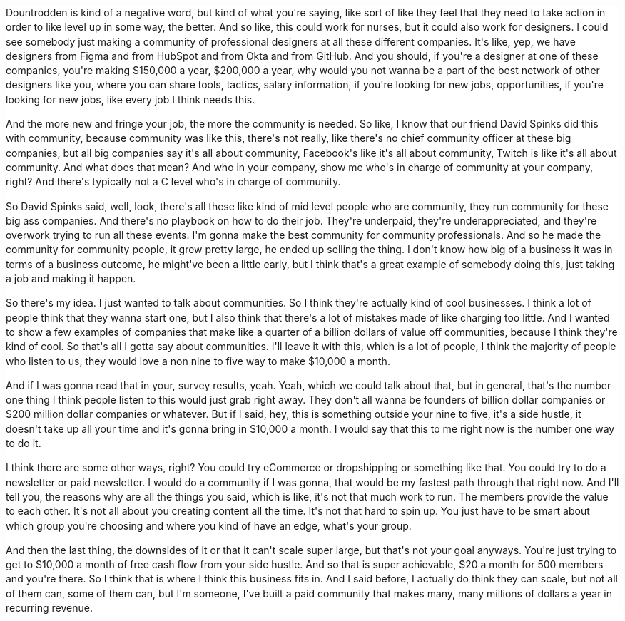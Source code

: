 Dountrodden is kind of a negative word, but kind of what you're saying, like sort of like they feel that they need to take action in order to like level up in some way, the better. And so like, this could work for nurses, but it could also work for designers. I could see somebody just making a community of professional designers at all these different companies. It's like, yep, we have designers from Figma and from HubSpot and from Okta and from GitHub. And you should, if you're a designer at one of these companies, you're making $150,000 a year, $200,000 a year, why would you not wanna be a part of the best network of other designers like you, where you can share tools, tactics, salary information, if you're looking for new jobs, opportunities, if you're looking for new jobs, like every job I think needs this.

And the more new and fringe your job, the more the community is needed. So like, I know that our friend David Spinks did this with community, because community was like this, there's not really, like there's no chief community officer at these big companies, but all big companies say it's all about community, Facebook's like it's all about community, Twitch is like it's all about community. And what does that mean? And who in your company, show me who's in charge of community at your company, right? And there's typically not a C level who's in charge of community.

So David Spinks said, well, look, there's all these like kind of mid level people who are community, they run community for these big ass companies. And there's no playbook on how to do their job. They're underpaid, they're underappreciated, and they're overwork trying to run all these events. I'm gonna make the best community for community professionals. And so he made the community for community people, it grew pretty large, he ended up selling the thing. I don't know how big of a business it was in terms of a business outcome, he might've been a little early, but I think that's a great example of somebody doing this, just taking a job and making it happen.

So there's my idea. I just wanted to talk about communities. So I think they're actually kind of cool businesses. I think a lot of people think that they wanna start one, but I also think that there's a lot of mistakes made of like charging too little. And I wanted to show a few examples of companies that make like a quarter of a billion dollars of value off communities, because I think they're kind of cool. So that's all I gotta say about communities. I'll leave it with this, which is a lot of people, I think the majority of people who listen to us, they would love a non nine to five way to make $10,000 a month.

And if I was gonna read that in your, survey results, yeah. Yeah, which we could talk about that, but in general, that's the number one thing I think people listen to this would just grab right away. They don't all wanna be founders of billion dollar companies or $200 million dollar companies or whatever. But if I said, hey, this is something outside your nine to five, it's a side hustle, it doesn't take up all your time and it's gonna bring in $10,000 a month. I would say that this to me right now is the number one way to do it.

I think there are some other ways, right? You could try eCommerce or dropshipping or something like that. You could try to do a newsletter or paid newsletter. I would do a community if I was gonna, that would be my fastest path through that right now. And I'll tell you, the reasons why are all the things you said, which is like, it's not that much work to run. The members provide the value to each other. It's not all about you creating content all the time. It's not that hard to spin up. You just have to be smart about which group you're choosing and where you kind of have an edge, what's your group.

And then the last thing, the downsides of it or that it can't scale super large, but that's not your goal anyways. You're just trying to get to $10,000 a month of free cash flow from your side hustle. And so that is super achievable, $20 a month for 500 members and you're there. So I think that is where I think this business fits in. And I said before, I actually do think they can scale, but not all of them can, some of them can, but I'm someone, I've built a paid community that makes many, many millions of dollars a year in recurring revenue.
